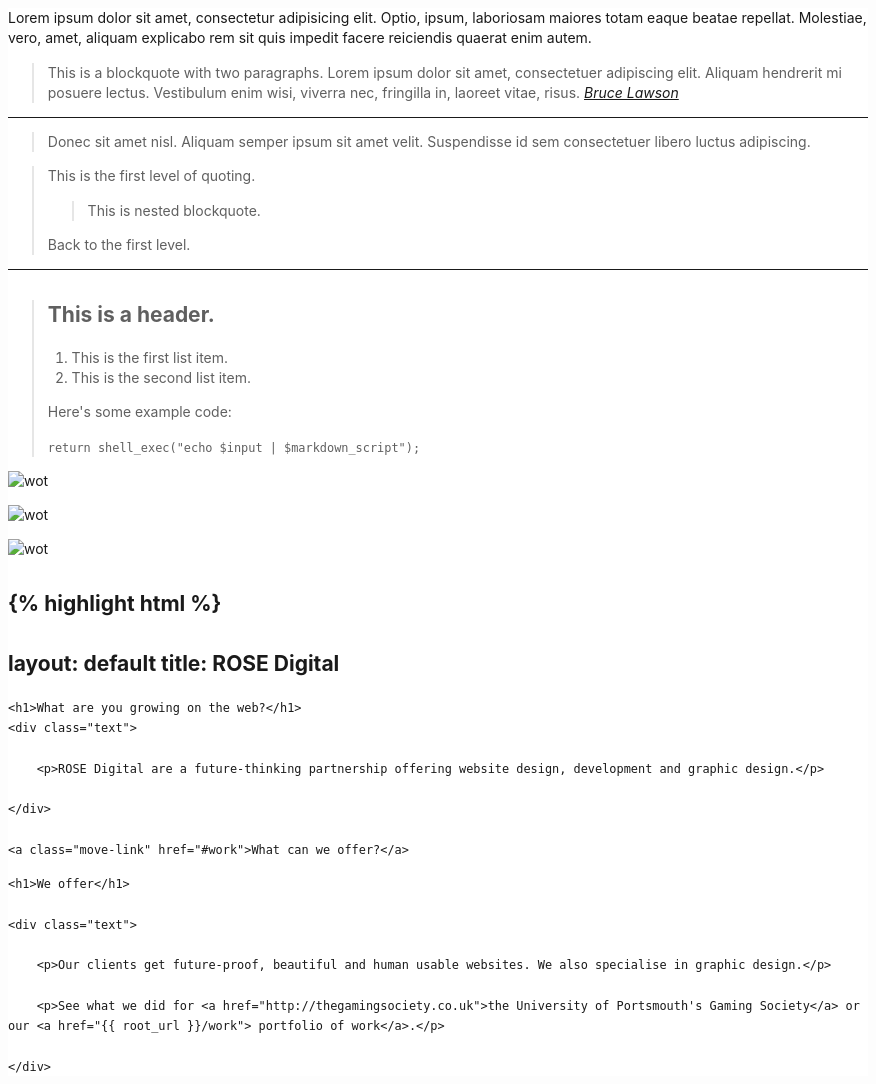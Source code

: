 Lorem ipsum dolor sit amet, consectetur adipisicing elit. Optio, ipsum, laboriosam maiores totam eaque beatae repellat. Molestiae, vero, amet, aliquam explicabo rem sit quis impedit facere reiciendis quaerat enim autem.

> This is a blockquote with two paragraphs. Lorem ipsum dolor sit amet,
consectetuer adipiscing elit. Aliquam hendrerit mi posuere lectus.
Vestibulum enim wisi, viverra nec, fringilla in, laoreet vitae, risus.
> <cite>[Bruce Lawson](http://www.brucelawson.co.uk/2013/on-citing-quotations-again/)</cite>

* * *

> Donec sit amet nisl. Aliquam semper ipsum sit amet velit. Suspendisse
id sem consectetuer libero luctus adipiscing.

> This is the first level of quoting.
>
> > This is nested blockquote.
>
> Back to the first level.

* * *

> ## This is a header.
> 
> 1.   This is the first list item.
> 2.   This is the second list item.
> 
> Here's some example code:
> 
>     return shell_exec("echo $input | $markdown_script");

![wot](http://lorempixel.com/500/500)

![wot](http://fillmurray.com/1000/200)

![wot](http://placekitten.com/100/500)

{% highlight html %}
---
layout: default
title: ROSE Digital
---

<main class="home">

<section id="intro">

    <h1>What are you growing on the web?</h1>
    <div class="text">

        <p>ROSE Digital are a future-thinking partnership offering website design, development and graphic design.</p>
    
    </div>
    
    <a class="move-link" href="#work">What can we offer?</a>

</section>

<section id="work">

    <h1>We offer</h1>

    <div class="text">

        <p>Our clients get future-proof, beautiful and human usable websites. We also specialise in graphic design.</p>

        <p>See what we did for <a href="http://thegamingsociety.co.uk">the University of Portsmouth's Gaming Society</a> or our <a href="{{ root_url }}/work"> portfolio of work</a>.</p>

    </div>